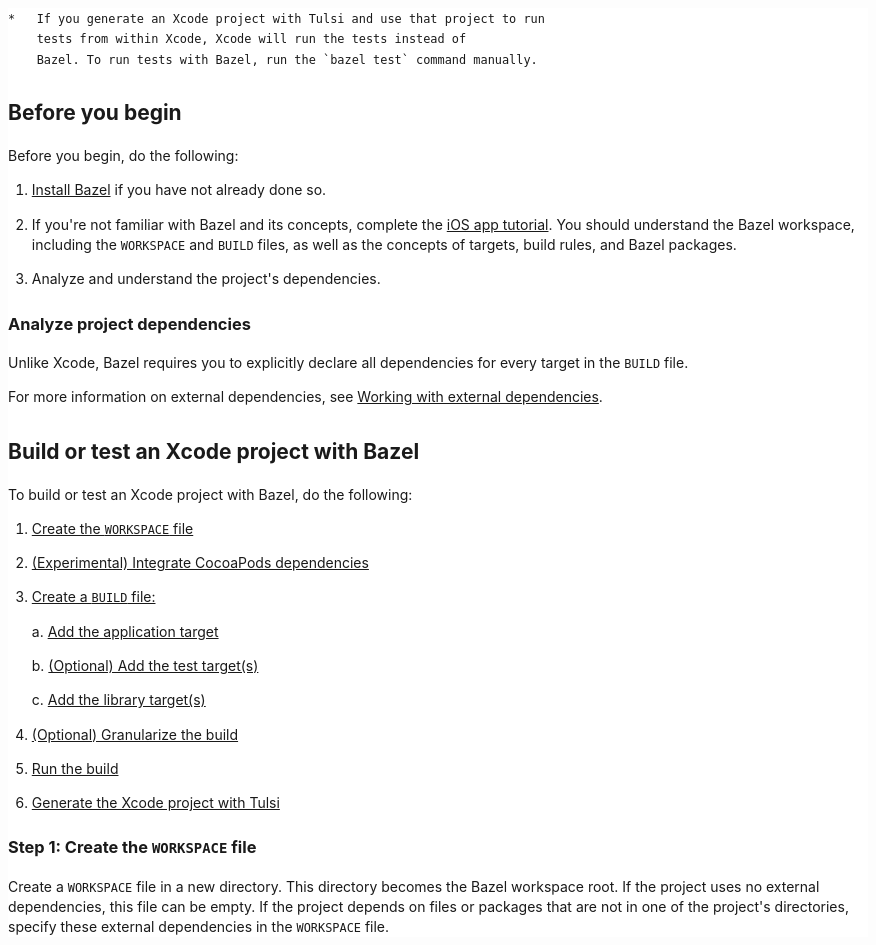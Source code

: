     *   If you generate an Xcode project with Tulsi and use that project to run
        tests from within Xcode, Xcode will run the tests instead of
        Bazel. To run tests with Bazel, run the `bazel test` command manually.

## Before you begin

Before you begin, do the following:

1.  [Install Bazel](install.html) if
    you have not already done so.

2.  If you're not familiar with Bazel and its concepts, complete the
    [iOS app tutorial](tutorial/ios-app.html).
    You should understand the Bazel workspace, including the `WORKSPACE` and
    `BUILD` files, as well as the concepts of targets, build rules, and Bazel
    packages.

3.  Analyze and understand the project's dependencies.

### Analyze project dependencies

Unlike Xcode, Bazel requires you to explicitly declare all dependencies for
every target in the `BUILD` file.

For more information on external dependencies, see
[Working with external dependencies](external.html).

## Build or test an Xcode project with Bazel

To build or test an Xcode project with Bazel, do the following:

1.  [Create the `WORKSPACE` file](#step-1-create-the-workspace-file)

2. [(Experimental) Integrate CocoaPods dependencies](#step-2-experimental-integrate-cocoapods-dependencies)

3.  [Create a `BUILD` file:](#step-3-create-a-build-file)

    a.  [Add the application target](#step-3a-add-the-application-target)

    b.  [(Optional) Add the test target(s)](#step-3b-optional-add-the-test-target-s)

    c.  [Add the library target(s)](#step-3c-add-the-library-target-s)

4.  [(Optional) Granularize the build](#step-4-optional-granularize-the-build)

5.  [Run the build](#step-5-run-the-build)

6.  [Generate the Xcode project with Tulsi](#step-6-generate-the-xcode-project-with-tulsi)

### Step 1: Create the `WORKSPACE` file

Create a `WORKSPACE` file in a new directory. This directory becomes the Bazel
workspace root. If the project uses no external dependencies, this file can be
empty. If the project depends on files or packages that are not in one of the
project's directories, specify these external dependencies in the `WORKSPACE`
file.
